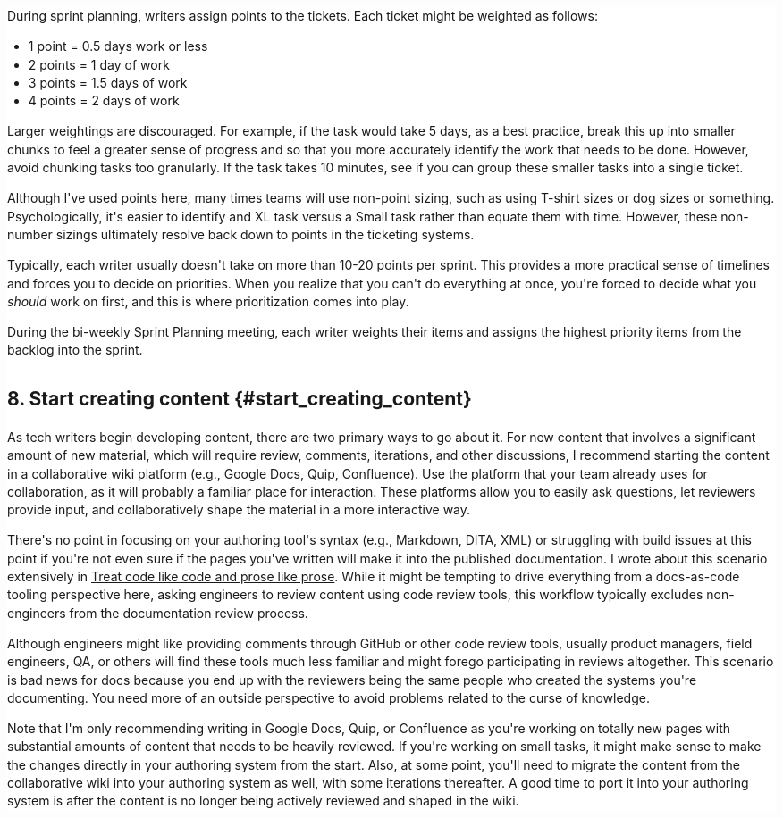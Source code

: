 During sprint planning, writers assign points to the tickets. Each ticket might be weighted as follows:

* 1 point = 0.5 days work or less
* 2 points = 1 day of work
* 3 points = 1.5 days of work
* 4 points = 2 days of work

Larger weightings are discouraged. For example, if the task would take 5 days, as a best practice, break this up into smaller chunks to feel a greater sense of progress and so that you more accurately identify the work that needs to be done. However, avoid chunking tasks too granularly. If the task takes 10 minutes, see if you can group these smaller tasks into a single ticket.

Although I've used points here, many times teams will use non-point sizing, such as using T-shirt sizes or dog sizes or something. Psychologically, it's easier to identify and XL task versus a Small task rather than equate them with time. However, these non-number sizings ultimately resolve back down to points in the ticketing systems.

Typically, each writer usually doesn't take on more than 10-20 points per sprint. This provides a more practical sense of timelines and forces you to decide on priorities. When you realize that you can't do everything at once, you're forced to decide what you *should* work on first, and this is where prioritization comes into play.

During the bi-weekly Sprint Planning meeting, each writer weights their items and assigns the highest priority items from the backlog into the sprint.

## 8. Start creating content {#start_creating_content}

As tech writers begin developing content, there are two primary ways to go about it. For new content that involves a significant amount of new material, which will require review, comments, iterations, and other discussions, I recommend starting the content in a collaborative wiki platform (e.g., Google Docs, Quip, Confluence). Use the platform that your team already uses for collaboration, as it will probably a familiar place for interaction. These platforms allow you to easily ask questions, let reviewers provide input, and collaboratively shape the material in a more interactive way.

There's no point in focusing on your authoring tool's syntax (e.g., Markdown, DITA, XML) or struggling with build issues at this point if you're not even sure if the pages you've written will make it into the published documentation. I wrote about this scenario extensively in [Treat code like code and prose like prose](/blog/treat-code-like-code-and-prose-like-prose/). While it might be tempting to drive everything from a docs-as-code tooling perspective here, asking engineers to review content using code review tools, this workflow typically excludes non-engineers from the documentation review process.

Although engineers might like providing comments through GitHub or other code review tools, usually product managers, field engineers, QA, or others will find these tools much less familiar and might forego participating in reviews altogether. This scenario is bad news for docs because you end up with the reviewers being the same people who created the systems you're documenting. You need more of an outside perspective to avoid problems related to the curse of knowledge.

Note that I'm only recommending writing in Google Docs, Quip, or Confluence as you're working on totally new pages with substantial amounts of content that needs to be heavily reviewed. If you're working on small tasks, it might make sense to make the changes directly in your authoring system from the start. Also, at some point, you'll need to migrate the content from the collaborative wiki into your authoring system as well, with some iterations thereafter. A good time to port it into your authoring system is after the content is no longer being actively reviewed and shaped in the wiki.
